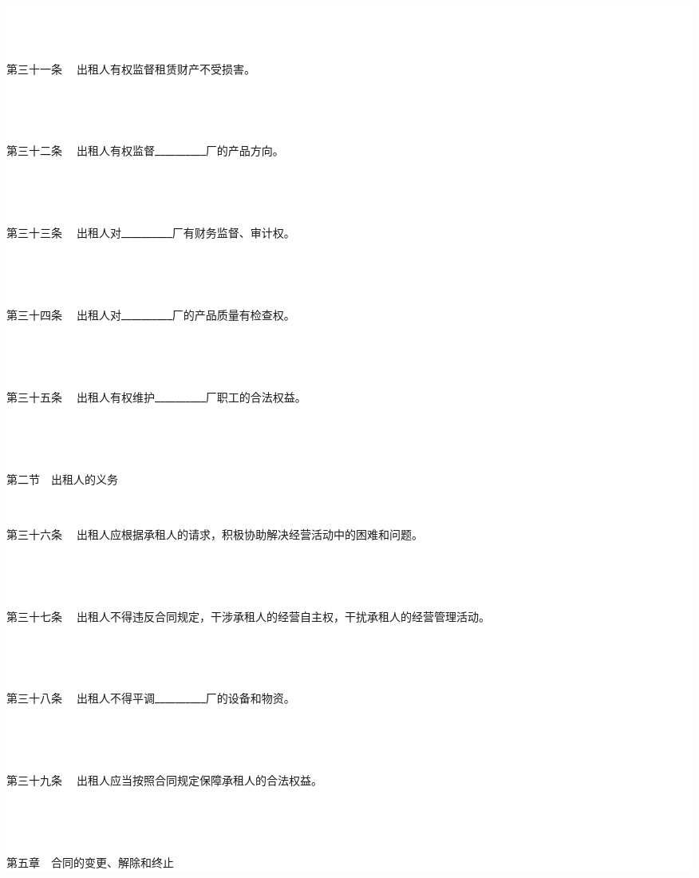 　　

　　

第三十一条
　出租人有权监督租赁财产不受损害。

　　

　　

第三十二条
　出租人有权监督__________厂的产品方向。

　　

　　

第三十三条
　出租人对__________厂有财务监督、审计权。

　　

　　

第三十四条
　出租人对__________厂的产品质量有检查权。

　　

　　

第三十五条
　出租人有权维护__________厂职工的合法权益。

　　

　　


 第二节　出租人的义务



　　

第三十六条
　出租人应根据承租人的请求，积极协助解决经营活动中的困难和问题。

　　

　　

第三十七条
　出租人不得违反合同规定，干涉承租人的经营自主权，干扰承租人的经营管理活动。

　　

　　

第三十八条
　出租人不得平调__________厂的设备和物资。

　　

　　

第三十九条
　出租人应当按照合同规定保障承租人的合法权益。

　　

　　


 第五章　合同的变更、解除和终止
